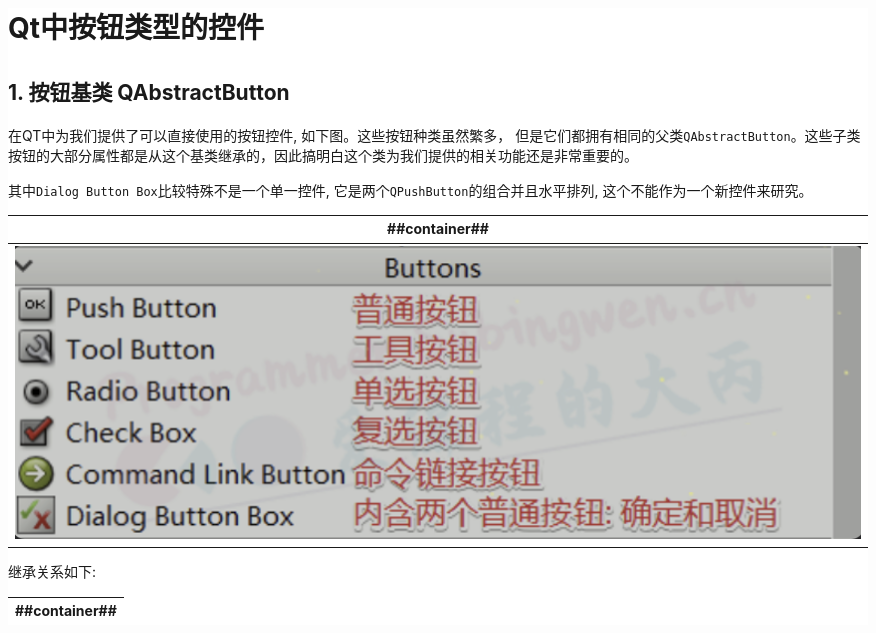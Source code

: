 # Qt中按钮类型的控件
## 1. 按钮基类 QAbstractButton
在QT中为我们提供了可以直接使用的按钮控件, 如下图。这些按钮种类虽然繁多， 但是它们都拥有相同的父类`QAbstractButton`。这些子类按钮的大部分属性都是从这个基类继承的，因此搞明白这个类为我们提供的相关功能还是非常重要的。

其中`Dialog Button Box`比较特殊不是一个单一控件, 它是两个`QPushButton`的组合并且水平排列, 这个不能作为一个新控件来研究。

| ##container## |
|:--:|
|![Clip_2024-09-18_10-54-42.png ##w600##](./Clip_2024-09-18_10-54-42.png)|

继承关系如下:

| ##container## |
|:--:|